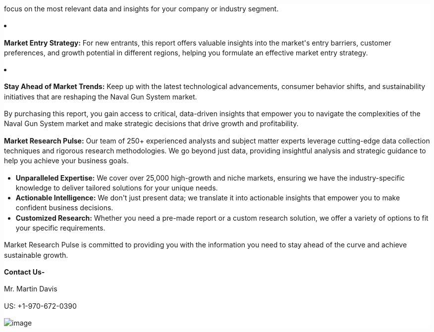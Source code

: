 focus on the most relevant data and insights for your company or industry segment.</p></li><li><p><strong>Market Entry Strategy:</strong> For new entrants, this report offers valuable insights into the market's entry barriers, customer preferences, and growth potential in different regions, helping you formulate an effective market entry strategy.</p></li><li><p><strong>Stay Ahead of Market Trends:</strong> Keep up with the latest technological advancements, consumer behavior shifts, and sustainability initiatives that are reshaping the Naval Gun System market.</p></li></ol><p>By purchasing this report, you gain access to critical, data-driven insights that empower you to navigate the complexities of the Naval Gun System market and make strategic decisions that drive growth and profitability.</p><p><strong>Market Research Pulse:</strong>&nbsp;Our team of 250+ experienced analysts and subject matter experts leverage cutting-edge data collection techniques and rigorous research methodologies. We go beyond just data, providing insightful analysis and strategic guidance to help you achieve your business goals.</p><ul><li><strong>Unparalleled Expertise:</strong>&nbsp;We cover over 25,000 high-growth and niche markets, ensuring we have the industry-specific knowledge to deliver tailored solutions for your unique needs.</li><li><strong>Actionable Intelligence:</strong>&nbsp;We don't just present data; we translate it into actionable insights that empower you to make confident business decisions.</li><li><strong>Customized Research:</strong>&nbsp;Whether you need a pre-made report or a custom research solution, we offer a variety of options to fit your specific requirements.</li></ul><p>Market Research Pulse is committed to providing you with the information you need to stay ahead of the curve and achieve sustainable growth.</p><p><strong>Contact Us-</strong></p><p>Mr. Martin Davis</p><p>US: +1-970-672-0390</p>
![image](https://github.com/user-attachments/assets/d9e44b47-2fdb-40e5-8954-9e88216bd835)
